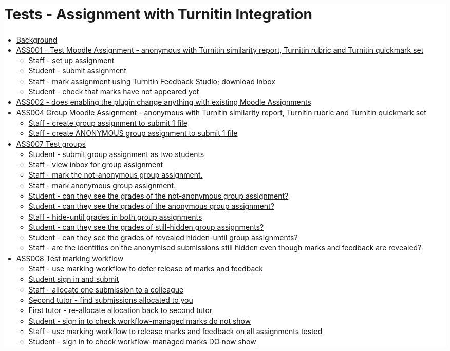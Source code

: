 # Tests - Assignment with Turnitin Integration

-   [Background](#TestsAssignmentwithTurnitinIntegration-Background)
-   [ASS001 - Test Moodle Assignment - anonymous with Turnitin similarity report, Turnitin rubric and Turnitin quickmark set](#TestsAssignmentwithTurnitinIntegration-ASS001-TestMoodleAssignment-anonymouswithTurnitinsimilarityreport,TurnitinrubricandTurnitinquickmarkset)
    -   [Staff - set up assignment](#TestsAssignmentwithTurnitinIntegration-Staff-setupassignment)
    -   [Student - submit assignment](#TestsAssignmentwithTurnitinIntegration-Student-submitassignment)
    -   [Staff - mark assignment using Turnitin Feedback Studio; download inbox](#TestsAssignmentwithTurnitinIntegration-Staff-markassignmentusingTurnitinFeedbackStudio;downloadinbox)
    -   [Student - check that marks have not appeared yet](#TestsAssignmentwithTurnitinIntegration-Student-checkthatmarkshavenotappearedyet)
-   [ASS002 - does enabling the plugin change anything with existing Moodle Assignments](#TestsAssignmentwithTurnitinIntegration-ASS002-doesenablingthepluginchangeanythingwithexistingMoodleAssignments)
-   [ASS004 Group Moodle Assignment - anonymous with Turnitin similarity report, Turnitin rubric and Turnitin quickmark set](#TestsAssignmentwithTurnitinIntegration-ASS004GroupMoodleAssignment-anonymouswithTurnitinsimilarityreport,TurnitinrubricandTurnitinquickmarkset)
    -   [Staff - create group assignment to submit 1 file](#TestsAssignmentwithTurnitinIntegration-Staff-creategroupassignmenttosubmit1file)
    -   [Staff - create ANONYMOUS group assignment to submit 1 file](#TestsAssignmentwithTurnitinIntegration-Staff-createANONYMOUSgroupassignmenttosubmit1file)
-   [ASS007 Test groups](#TestsAssignmentwithTurnitinIntegration-ASS007Testgroups)
    -   [Student - submit group assignment as two students](#TestsAssignmentwithTurnitinIntegration-Student-submitgroupassignmentastwostudents)
    -   [Staff - view inbox for group assignment](#TestsAssignmentwithTurnitinIntegration-Staff-viewinboxforgroupassignment)
    -   [Staff - mark the not-anonymous group assignment.](#TestsAssignmentwithTurnitinIntegration-Staff-markthenot-anonymousgroupassignment.)
    -   [Staff - mark anonymous group assignment.](#TestsAssignmentwithTurnitinIntegration-Staff-markanonymousgroupassignment.)
    -   [Student - can they see the grades of the not-anonymous group assignment?](#TestsAssignmentwithTurnitinIntegration-Student-cantheyseethegradesofthenot-anonymousgroupassignment?)
    -   [Student - can they see the grades of the anonymous group assignment?](#TestsAssignmentwithTurnitinIntegration-Student-cantheyseethegradesoftheanonymousgroupassignment?)
    -   [Staff - hide-until grades in both group assignments](#TestsAssignmentwithTurnitinIntegration-Staff-hide-untilgradesinbothgroupassignments)
    -   [Student - can they see the grades of still-hidden group assignments?](#TestsAssignmentwithTurnitinIntegration-Student-cantheyseethegradesofstill-hiddengroupassignments?)
    -   [Student - can they see the grades of revealed hidden-until group assignments?](#TestsAssignmentwithTurnitinIntegration-Student-cantheyseethegradesofrevealedhidden-untilgroupassignments?)
    -   [Staff - are the identities on the anonymised submissions still hidden even though marks and feedback are revealed?](#TestsAssignmentwithTurnitinIntegration-Staff-aretheidentitiesontheanonymisedsubmissionsstillhiddeneventhoughmarksandfeedbackarerevealed?)
-   [ASS008 Test marking workflow](#TestsAssignmentwithTurnitinIntegration-ASS008Testmarkingworkflow)
    -   [Staff - use marking workflow to defer release of marks and feedback](#TestsAssignmentwithTurnitinIntegration-Staff-usemarkingworkflowtodeferreleaseofmarksandfeedback)
    -   [Student sign in and submit](#TestsAssignmentwithTurnitinIntegration-Studentsigninandsubmit)
    -   [Staff - allocate one submission to a colleague](#TestsAssignmentwithTurnitinIntegration-Staff-allocateonesubmissiontoacolleague)
    -   [Second tutor - find submissions allocated to you](#TestsAssignmentwithTurnitinIntegration-Secondtutor-findsubmissionsallocatedtoyou)
    -   [First tutor - re-allocate allocation back to second tutor](#TestsAssignmentwithTurnitinIntegration-Firsttutor-re-allocateallocationbacktosecondtutor)
    -   [Student - sign in to check workflow-managed marks do not show](#TestsAssignmentwithTurnitinIntegration-Student-signintocheckworkflow-managedmarksdonotshow)
    -   [Staff - use marking workflow to release marks and feedback on all assignments tested](#TestsAssignmentwithTurnitinIntegration-Staff-usemarkingworkflowtoreleasemarksandfeedbackonallassignmentstested)
    -   [Student - sign in to check workflow-managed marks DO now show](#TestsAssignmentwithTurnitinIntegration-Student-signintocheckworkflow-managedmarksDOnowshow)